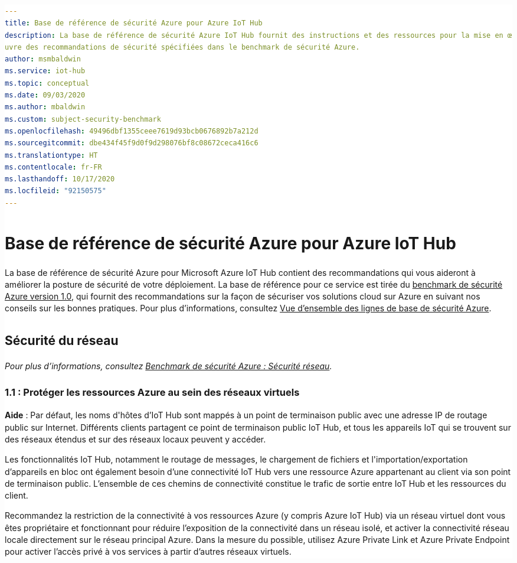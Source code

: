 ```yaml
---
title: Base de référence de sécurité Azure pour Azure IoT Hub
description: La base de référence de sécurité Azure IoT Hub fournit des instructions et des ressources pour la mise en œuvre des recommandations de sécurité spécifiées dans le benchmark de sécurité Azure.
author: msmbaldwin
ms.service: iot-hub
ms.topic: conceptual
ms.date: 09/03/2020
ms.author: mbaldwin
ms.custom: subject-security-benchmark
ms.openlocfilehash: 49496dbf1355ceee7619d93bcb0676892b7a212d
ms.sourcegitcommit: dbe434f45f9d0f9d298076bf8c08672ceca416c6
ms.translationtype: HT
ms.contentlocale: fr-FR
ms.lasthandoff: 10/17/2020
ms.locfileid: "92150575"
---
```

# <a name="azure-security-baseline-for-azure-iot-hub"></a>Base de référence de sécurité Azure pour Azure IoT Hub

La base de référence de sécurité Azure pour Microsoft Azure IoT Hub contient des recommandations qui vous aideront à améliorer la posture de sécurité de votre déploiement. La base de référence pour ce service est tirée du [benchmark de sécurité Azure version 1.0](../security/benchmarks/overview.md), qui fournit des recommandations sur la façon de sécuriser vos solutions cloud sur Azure en suivant nos conseils sur les bonnes pratiques. Pour plus d’informations, consultez [Vue d’ensemble des lignes de base de sécurité Azure](../security/benchmarks/security-baselines-overview.md).

## <a name="network-security"></a>Sécurité du réseau

*Pour plus d’informations, consultez [Benchmark de sécurité Azure : Sécurité réseau](../security/benchmarks/security-control-network-security.md).*

### <a name="11-protect-azure-resources-within-virtual-networks"></a>1.1 : Protéger les ressources Azure au sein des réseaux virtuels

**Aide** : Par défaut, les noms d'hôtes d’IoT Hub sont mappés à un point de terminaison public avec une adresse IP de routage public sur Internet. Différents clients partagent ce point de terminaison public IoT Hub, et tous les appareils IoT qui se trouvent sur des réseaux étendus et sur des réseaux locaux peuvent y accéder.

Les fonctionnalités IoT Hub, notamment le routage de messages, le chargement de fichiers et l'importation/exportation d’appareils en bloc ont également besoin d’une connectivité IoT Hub vers une ressource Azure appartenant au client via son point de terminaison public. L’ensemble de ces chemins de connectivité constitue le trafic de sortie entre IoT Hub et les ressources du client.

Recommandez la restriction de la connectivité à vos ressources Azure (y compris Azure IoT Hub) via un réseau virtuel dont vous êtes propriétaire et fonctionnant pour réduire l’exposition de la connectivité dans un réseau isolé, et activer la connectivité réseau locale directement sur le réseau principal Azure. Dans la mesure du possible, utilisez Azure Private Link et Azure Private Endpoint pour activer l’accès privé à vos services à partir d’autres réseaux virtuels.

